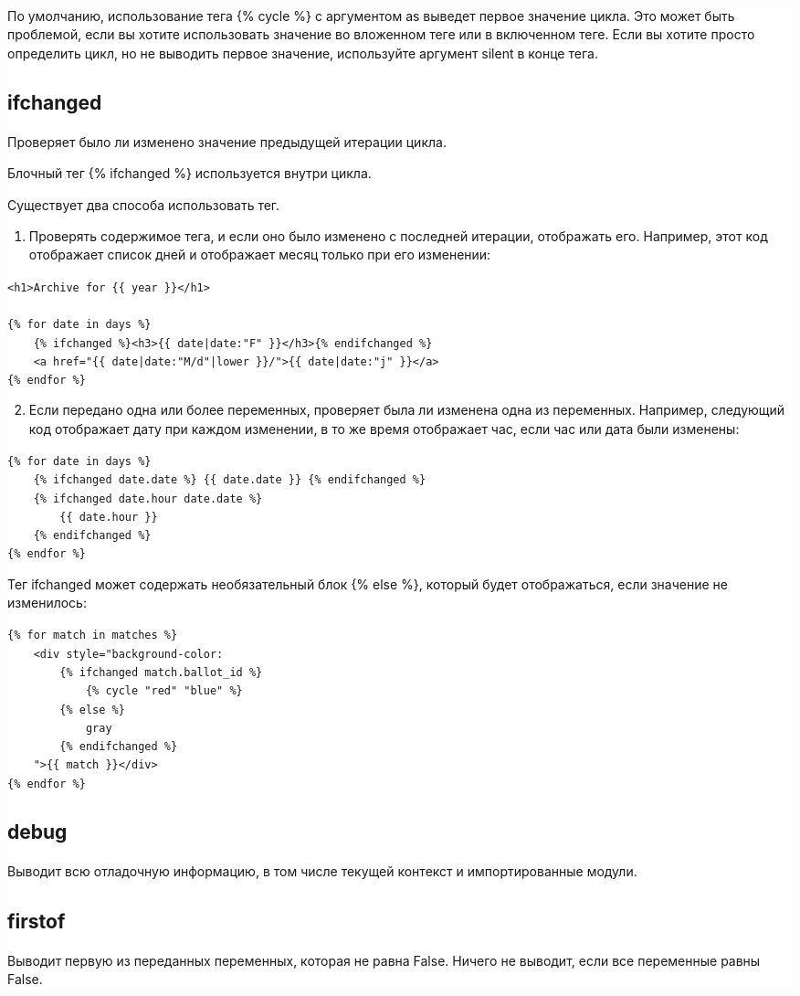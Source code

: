 По умолчанию, использование тега {% cycle %} с аргументом as выведет первое значение цикла. Это может быть проблемой, если вы хотите использовать значение во вложенном теге или в включенном теге. Если вы хотите просто определить цикл, но не выводить первое значение, используйте аргумент silent в конце тега. 

ifchanged
---------
Проверяет было ли изменено значение предыдущей итерации цикла.

Блочный тег {% ifchanged %} используется внутри цикла. 

Существует два способа использовать тег.

1. Проверять содержимое тега, и если оно было изменено с последней итерации, отображать его. Например, этот код отображает список дней и отображает месяц только при его изменении:
```
<h1>Archive for {{ year }}</h1>

{% for date in days %}
    {% ifchanged %}<h3>{{ date|date:"F" }}</h3>{% endifchanged %}
    <a href="{{ date|date:"M/d"|lower }}/">{{ date|date:"j" }}</a>
{% endfor %}
```
2. Если передано одна или более переменных, проверяет была ли изменена одна из переменных. Например, следующий код отображает дату при каждом изменении, в то же время отображает час, если час или дата были изменены:
```
{% for date in days %}
    {% ifchanged date.date %} {{ date.date }} {% endifchanged %}
    {% ifchanged date.hour date.date %}
        {{ date.hour }}
    {% endifchanged %}
{% endfor %}
```
Тег ifchanged может содержать необязательный блок {% else %}, который будет отображаться, если значение не изменилось:
```
{% for match in matches %}
    <div style="background-color:
        {% ifchanged match.ballot_id %}
            {% cycle "red" "blue" %}
        {% else %}
            gray
        {% endifchanged %}
    ">{{ match }}</div>
{% endfor %}
```

debug
-----
Выводит всю отладочную информацию, в том числе текущей контекст и импортированные модули.


firstof
-------
Выводит первую из переданных переменных, которая не равна False. Ничего не выводит, если все переменные равны False.
